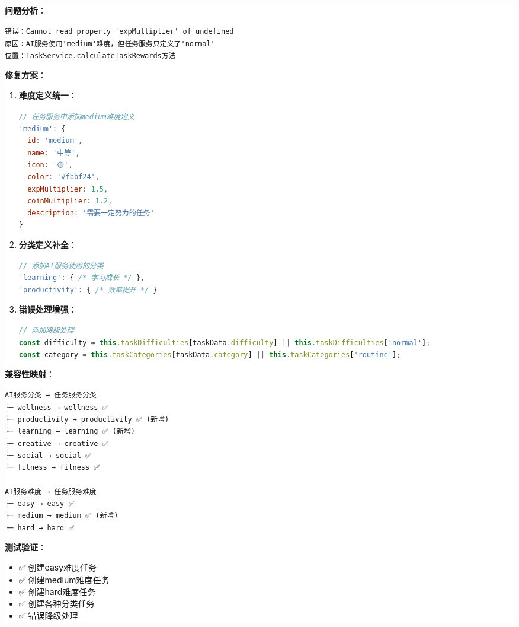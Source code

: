 **问题分析**：
```
错误：Cannot read property 'expMultiplier' of undefined
原因：AI服务使用'medium'难度，但任务服务只定义了'normal'
位置：TaskService.calculateTaskRewards方法
```

**修复方案**：
1. **难度定义统一**：
   ```javascript
   // 任务服务中添加medium难度定义
   'medium': {
     id: 'medium',
     name: '中等',
     icon: '🟡',
     color: '#fbbf24',
     expMultiplier: 1.5,
     coinMultiplier: 1.2,
     description: '需要一定努力的任务'
   }
   ```

2. **分类定义补全**：
   ```javascript
   // 添加AI服务使用的分类
   'learning': { /* 学习成长 */ },
   'productivity': { /* 效率提升 */ }
   ```

3. **错误处理增强**：
   ```javascript
   // 添加降级处理
   const difficulty = this.taskDifficulties[taskData.difficulty] || this.taskDifficulties['normal'];
   const category = this.taskCategories[taskData.category] || this.taskCategories['routine'];
   ```

**兼容性映射**：
```
AI服务分类 → 任务服务分类
├─ wellness → wellness ✅
├─ productivity → productivity ✅ (新增)
├─ learning → learning ✅ (新增)
├─ creative → creative ✅
├─ social → social ✅
└─ fitness → fitness ✅

AI服务难度 → 任务服务难度
├─ easy → easy ✅
├─ medium → medium ✅ (新增)
└─ hard → hard ✅
```

**测试验证**：
- ✅ 创建easy难度任务
- ✅ 创建medium难度任务
- ✅ 创建hard难度任务
- ✅ 创建各种分类任务
- ✅ 错误降级处理
